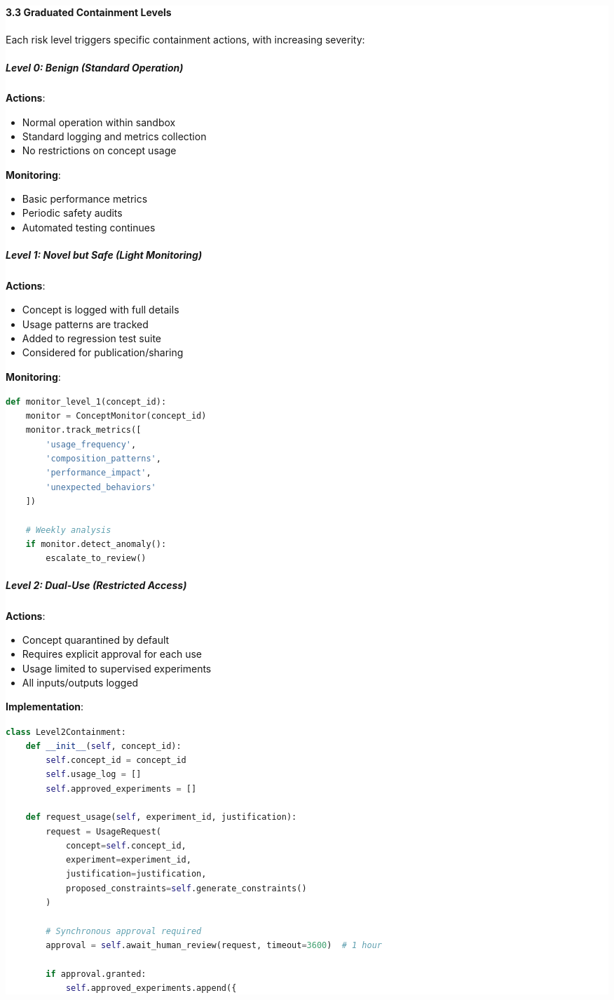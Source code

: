 #### 3.3 Graduated Containment Levels

Each risk level triggers specific containment actions, with increasing severity:

##### Level 0: Benign (Standard Operation)
**Actions**:
- Normal operation within sandbox
- Standard logging and metrics collection
- No restrictions on concept usage

**Monitoring**:
- Basic performance metrics
- Periodic safety audits
- Automated testing continues

##### Level 1: Novel but Safe (Light Monitoring)
**Actions**:
- Concept is logged with full details
- Usage patterns are tracked
- Added to regression test suite
- Considered for publication/sharing

**Monitoring**:
```python
def monitor_level_1(concept_id):
    monitor = ConceptMonitor(concept_id)
    monitor.track_metrics([
        'usage_frequency',
        'composition_patterns',
        'performance_impact',
        'unexpected_behaviors'
    ])
    
    # Weekly analysis
    if monitor.detect_anomaly():
        escalate_to_review()
```

##### Level 2: Dual-Use (Restricted Access)
**Actions**:
- Concept quarantined by default
- Requires explicit approval for each use
- Usage limited to supervised experiments
- All inputs/outputs logged

**Implementation**:
```python
class Level2Containment:
    def __init__(self, concept_id):
        self.concept_id = concept_id
        self.usage_log = []
        self.approved_experiments = []
        
    def request_usage(self, experiment_id, justification):
        request = UsageRequest(
            concept=self.concept_id,
            experiment=experiment_id,
            justification=justification,
            proposed_constraints=self.generate_constraints()
        )
        
        # Synchronous approval required
        approval = self.await_human_review(request, timeout=3600)  # 1 hour
        
        if approval.granted:
            self.approved_experiments.append({
```